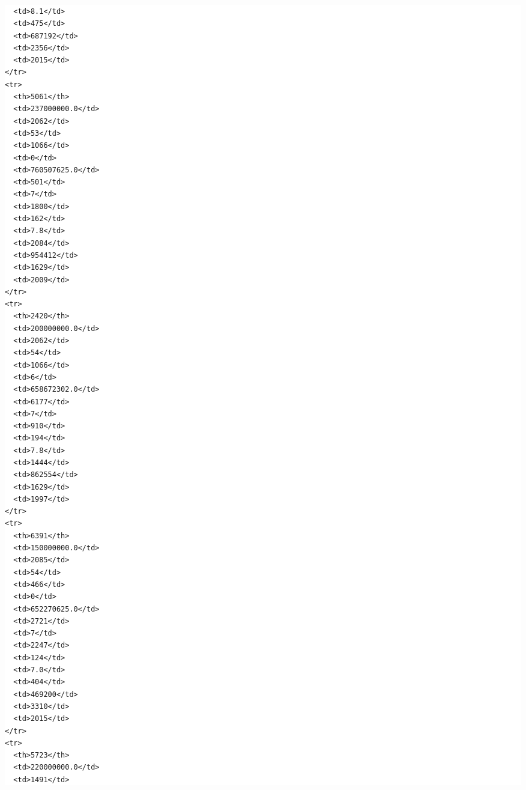       <td>8.1</td>
      <td>475</td>
      <td>687192</td>
      <td>2356</td>
      <td>2015</td>
    </tr>
    <tr>
      <th>5061</th>
      <td>237000000.0</td>
      <td>2062</td>
      <td>53</td>
      <td>1066</td>
      <td>0</td>
      <td>760507625.0</td>
      <td>501</td>
      <td>7</td>
      <td>1800</td>
      <td>162</td>
      <td>7.8</td>
      <td>2084</td>
      <td>954412</td>
      <td>1629</td>
      <td>2009</td>
    </tr>
    <tr>
      <th>2420</th>
      <td>200000000.0</td>
      <td>2062</td>
      <td>54</td>
      <td>1066</td>
      <td>6</td>
      <td>658672302.0</td>
      <td>6177</td>
      <td>7</td>
      <td>910</td>
      <td>194</td>
      <td>7.8</td>
      <td>1444</td>
      <td>862554</td>
      <td>1629</td>
      <td>1997</td>
    </tr>
    <tr>
      <th>6391</th>
      <td>150000000.0</td>
      <td>2085</td>
      <td>54</td>
      <td>466</td>
      <td>0</td>
      <td>652270625.0</td>
      <td>2721</td>
      <td>7</td>
      <td>2247</td>
      <td>124</td>
      <td>7.0</td>
      <td>404</td>
      <td>469200</td>
      <td>3310</td>
      <td>2015</td>
    </tr>
    <tr>
      <th>5723</th>
      <td>220000000.0</td>
      <td>1491</td>